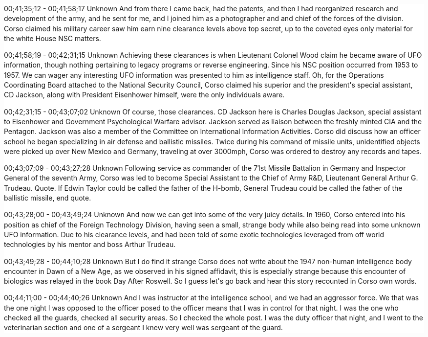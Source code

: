 00;41;35;12 - 00;41;58;17
Unknown
And from there I came back, had the patents, and then I had reorganized research and development of the army, and he sent for me, and I joined him as a photographer and and chief of the forces of the division. Corso claimed his military career saw him earn nine clearance levels above top secret, up to the coveted eyes only material for the white House NSC matters.

00;41;58;19 - 00;42;31;15
Unknown
Achieving these clearances is when Lieutenant Colonel Wood claim he became aware of UFO information, though nothing pertaining to legacy programs or reverse engineering. Since his NSC position occurred from 1953 to 1957. We can wager any interesting UFO information was presented to him as intelligence staff. Oh, for the Operations Coordinating Board attached to the National Security Council, Corso claimed his superior and the president's special assistant, CD Jackson, along with President Eisenhower himself, were the only individuals aware.

00;42;31;15 - 00;43;07;02
Unknown
Of course, those clearances. CD Jackson here is Charles Douglas Jackson, special assistant to Eisenhower and Government Psychological Warfare advisor. Jackson served as liaison between the freshly minted CIA and the Pentagon. Jackson was also a member of the Committee on International Information Activities. Corso did discuss how an officer school he began specializing in air defense and ballistic missiles. Twice during his command of missile units, unidentified objects were picked up over New Mexico and Germany, traveling at over 3000mph, Corso was ordered to destroy any records and tapes.

00;43;07;09 - 00;43;27;28
Unknown
Following service as commander of the 71st Missile Battalion in Germany and Inspector General of the seventh Army, Corso was led to become Special Assistant to the Chief of Army R&D, Lieutenant General Arthur G. Trudeau. Quote. If Edwin Taylor could be called the father of the H-bomb, General Trudeau could be called the father of the ballistic missile, end quote.

00;43;28;00 - 00;43;49;24
Unknown
And now we can get into some of the very juicy details. In 1960, Corso entered into his position as chief of the Foreign Technology Division, having seen a small, strange body while also being read into some unknown UFO information. Due to his clearance levels, and had been told of some exotic technologies leveraged from off world technologies by his mentor and boss Arthur Trudeau.

00;43;49;28 - 00;44;10;28
Unknown
But I do find it strange Corso does not write about the 1947 non-human intelligence body encounter in Dawn of a New Age, as we observed in his signed affidavit, this is especially strange because this encounter of biologics was relayed in the book Day After Roswell. So I guess let's go back and hear this story recounted in Corso own words.

00;44;11;00 - 00;44;40;26
Unknown
And I was instructor at the intelligence school, and we had an aggressor force. We that was the one night I was opposed to the officer posed to the officer means that I was in control for that night. I was the one who checked all the guards, checked all security areas. So I checked the whole post. I was the duty officer that night, and I went to the veterinarian section and one of a sergeant I knew very well was sergeant of the guard.
